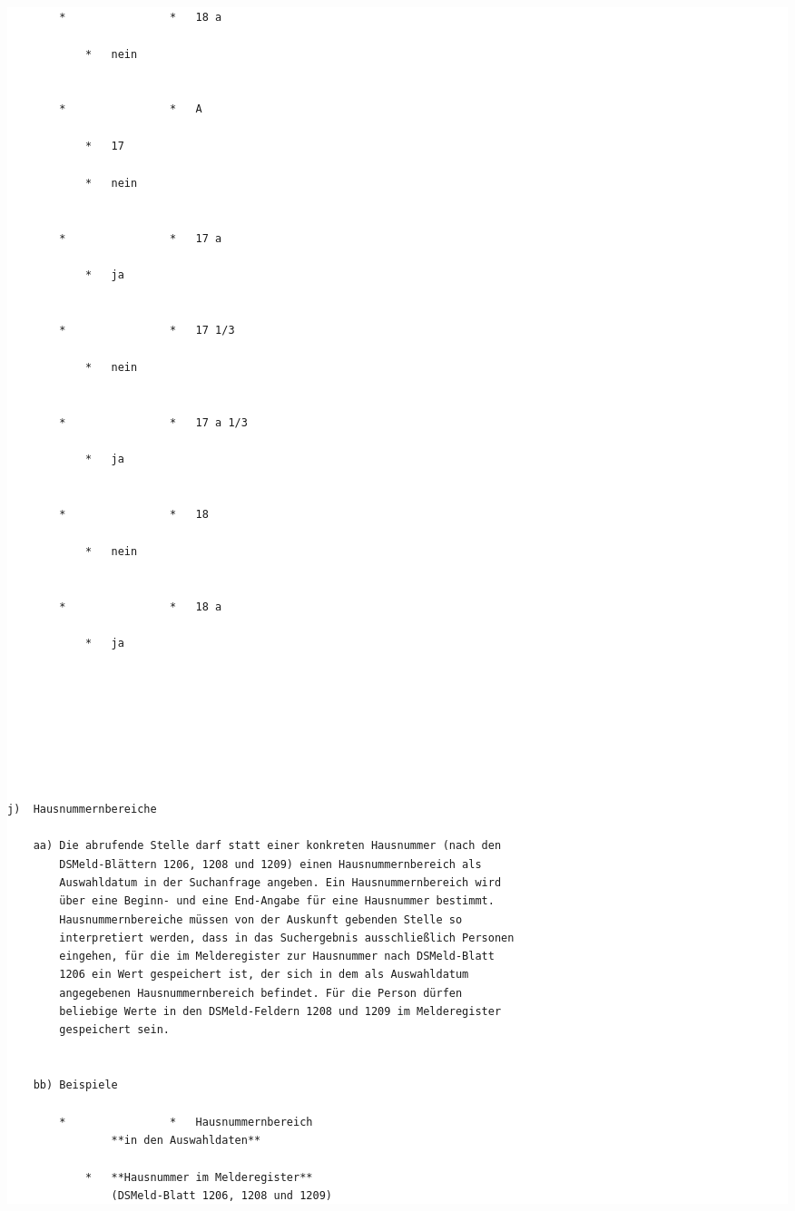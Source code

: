 
            *                *   18 a

                *   nein


            *                *   A

                *   17

                *   nein


            *                *   17 a

                *   ja


            *                *   17 1/3

                *   nein


            *                *   17 a 1/3

                *   ja


            *                *   18

                *   nein


            *                *   18 a

                *   ja








    j)  Hausnummernbereiche

        aa) Die abrufende Stelle darf statt einer konkreten Hausnummer (nach den
            DSMeld-Blättern 1206, 1208 und 1209) einen Hausnummernbereich als
            Auswahldatum in der Suchanfrage angeben. Ein Hausnummernbereich wird
            über eine Beginn- und eine End-Angabe für eine Hausnummer bestimmt.
            Hausnummernbereiche müssen von der Auskunft gebenden Stelle so
            interpretiert werden, dass in das Suchergebnis ausschließlich Personen
            eingehen, für die im Melderegister zur Hausnummer nach DSMeld-Blatt
            1206 ein Wert gespeichert ist, der sich in dem als Auswahldatum
            angegebenen Hausnummernbereich befindet. Für die Person dürfen
            beliebige Werte in den DSMeld-Feldern 1208 und 1209 im Melderegister
            gespeichert sein.


        bb) Beispiele

            *                *   Hausnummernbereich
                    **in den Auswahldaten**

                *   **Hausnummer im Melderegister**
                    (DSMeld-Blatt 1206, 1208 und 1209)
